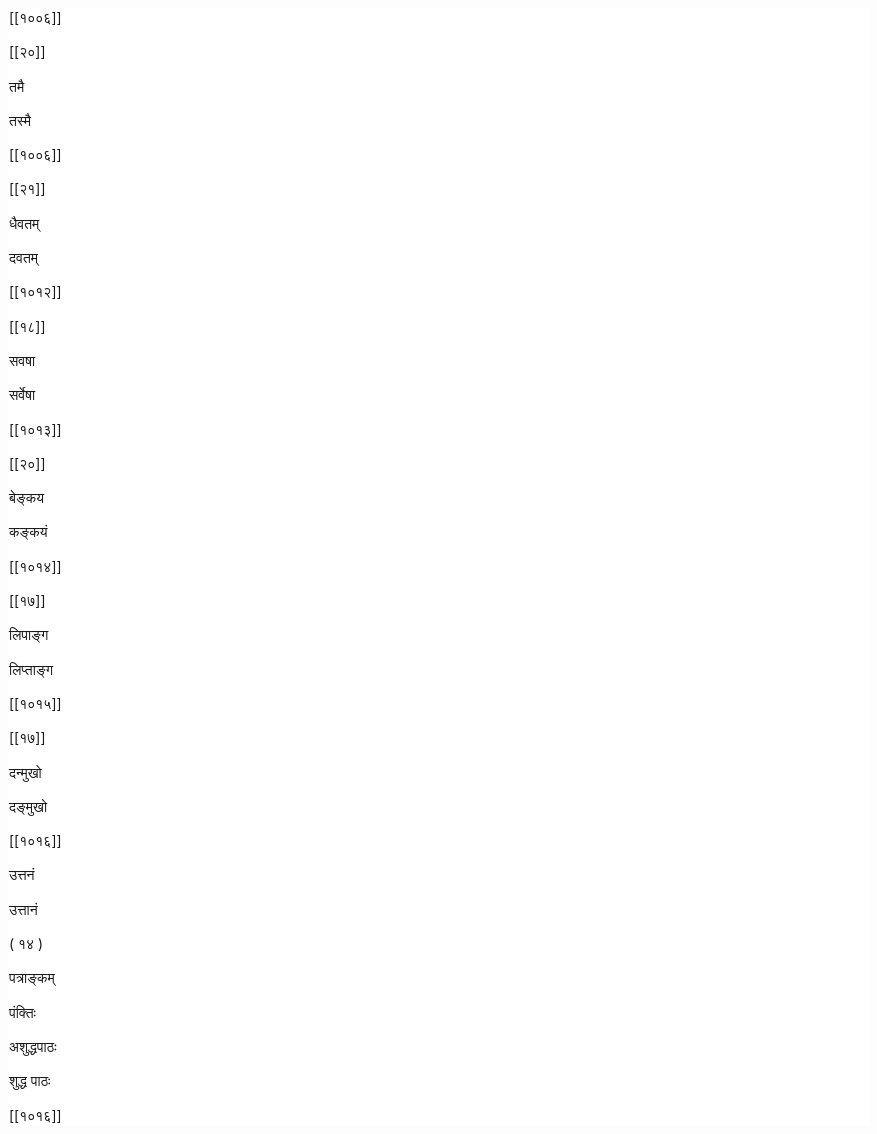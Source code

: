 [[१००६]]

[[२०]]

तमै 

तस्मै 

[[१००६]]

[[२१]]

धैवतम् 

दवतम् 

[[१०१२]]

[[१८]]

सवषा 

सर्वेषा 

[[१०१३]]

[[२०]]

बेङ्कय 

कङ्कयं 

[[१०१४]]

[[१७]]

लिपाङ्ग 

लिप्ताङ्ग 

[[१०१५]]

[[१७]]

दन्मुखो 

दङ्मुखो 

[[१०१६]]

उत्तनं 

उत्तानं 

( १४ ) 

पत्राङ्कम् 

पंक्तिः 

अशुद्धपाठः 

शुद्ध पाठः 

[[१०१६]]
